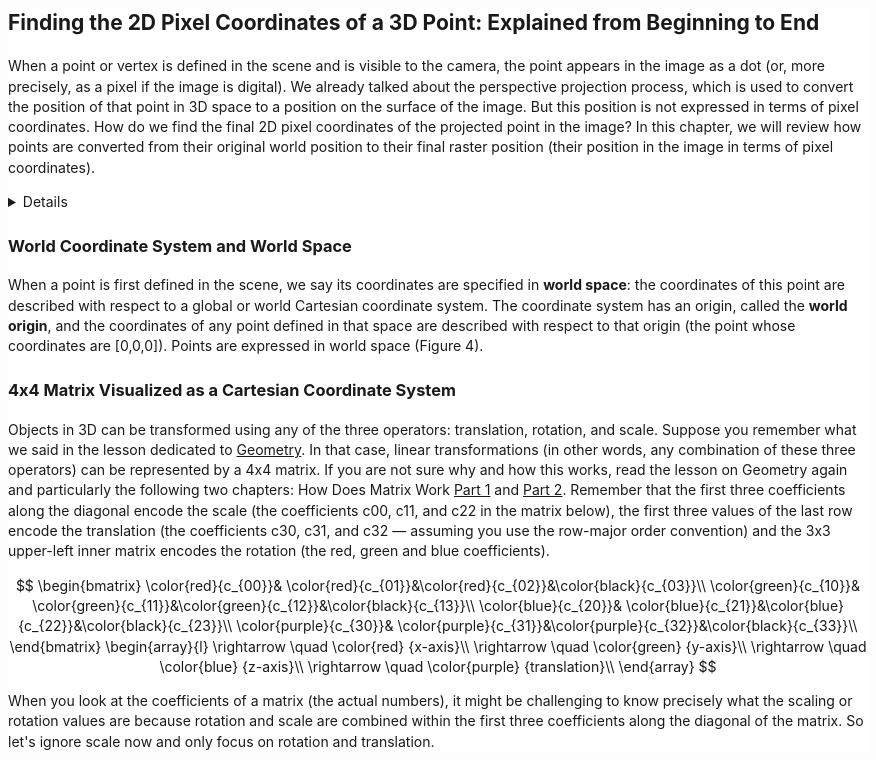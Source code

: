 ## Finding the 2D Pixel Coordinates of a 3D Point: Explained from Beginning to End

When a point or vertex is defined in the scene and is visible to the camera, the point appears in the image as a dot (or, more precisely, as a pixel if the image is digital). We already talked about the perspective projection process, which is used to convert the position of that point in 3D space to a position on the surface of the image. But this position is not expressed in terms of pixel coordinates. How do we find the final 2D pixel coordinates of the projected point in the image? In this chapter, we will review how points are converted from their original world position to their final raster position (their position in the image in terms of pixel coordinates).

<details></details>

### World Coordinate System and World Space

When a point is first defined in the scene, we say its coordinates are specified in **world space**: the coordinates of this point are described with respect to a global or world Cartesian coordinate system. The coordinate system has an origin, called the **world origin**, and the coordinates of any point defined in that space are described with respect to that origin (the point whose coordinates are [0,0,0]). Points are expressed in world space (Figure 4).

### 4x4 Matrix Visualized as a Cartesian Coordinate System

Objects in 3D can be transformed using any of the three operators: translation, rotation, and scale. Suppose you remember what we said in the lesson dedicated to [Geometry](/lessons/mathematics-physics-for-computer-graphics/geometry/). In that case, linear transformations (in other words, any combination of these three operators) can be represented by a 4x4 matrix. If you are not sure why and how this works, read the lesson on Geometry again and particularly the following two chapters: How Does Matrix Work [Part 1](/lessons/mathematics-physics-for-computer-graphics/geometry/how-does-matrix-work-part-1) and [Part 2](/lessons/mathematics-physics-for-computer-graphics/geometry/how-does-matrix-work-part-2). Remember that the first three coefficients along the diagonal encode the scale (the coefficients c00, c11, and c22 in the matrix below), the first three values of the last row encode the translation (the coefficients c30, c31, and c32 &mdash; assuming you use the row-major order convention) and the 3x3 upper-left inner matrix encodes the rotation (the red, green and blue coefficients).

$$
\begin{bmatrix}
\color{red}{c_{00}}& \color{red}{c_{01}}&\color{red}{c_{02}}&\color{black}{c_{03}}\\
\color{green}{c_{10}}& \color{green}{c_{11}}&\color{green}{c_{12}}&\color{black}{c_{13}}\\
\color{blue}{c_{20}}& \color{blue}{c_{21}}&\color{blue}{c_{22}}&\color{black}{c_{23}}\\
\color{purple}{c_{30}}& \color{purple}{c_{31}}&\color{purple}{c_{32}}&\color{black}{c_{33}}\\
\end{bmatrix}
\begin{array}{l}
\rightarrow \quad \color{red} {x-axis}\\
\rightarrow \quad \color{green} {y-axis}\\
\rightarrow \quad \color{blue} {z-axis}\\
\rightarrow \quad \color{purple} {translation}\\
\end{array}
$$

When you look at the coefficients of a matrix (the actual numbers), it might be challenging to know precisely what the scaling or rotation values are because rotation and scale are combined within the first three coefficients along the diagonal of the matrix. So let's ignore scale now and only focus on rotation and translation.
